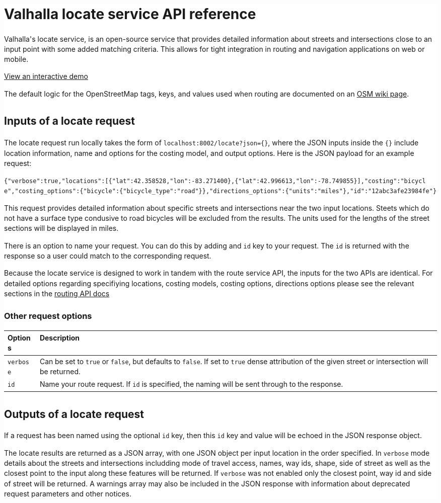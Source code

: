 # Valhalla locate service API reference

Valhalla's locate service, is an open-source service that provides detailed information about streets and intersections close to an input point with some added matching criteria. This allows for tight integration in routing and navigation applications on web or mobile.

[View an interactive demo](http://valhalla.github.io/demos/locate)

The default logic for the OpenStreetMap tags, keys, and values used when routing are documented on an [OSM wiki page](http://wiki.openstreetmap.org/wiki/OSM_tags_for_routing/Valhalla).

## Inputs of a locate request

The locate request run locally takes the form of `localhost:8002/locate?json={}`, where the JSON inputs inside the `{}` include location information, name and options for the costing model, and output options. Here is the JSON payload for an example request:

```
{"verbose":true,"locations":[{"lat":42.358528,"lon":-83.271400},{"lat":42.996613,"lon":-78.749855}],"costing":"bicycle","costing_options":{"bicycle":{"bicycle_type":"road"}},"directions_options":{"units":"miles"},"id":"12abc3afe23984fe"}
```

This request provides detailed information about specific streets and intersections near the two input locations. Steets which do not have a surface type condusive to road bicycles will be excluded from the results. The units used for the lengths of the street sections will be displayed in miles.

There is an option to name your request. You can do this by adding and `id` key to your request. The `id` is returned with the response so a user could match to the corresponding request.

Because the locate service is designed to work in tandem with the route service API, the inputs for the two APIs are identical. For detailed options regarding specifiying locations, costing models, costing options, directions options please see the relevant sections in the [routing API docs](../turn-by-turn/api-reference.md#inputs-of-a-route)

### Other request options

| Options | Description |
| :------------------ | :----------- |
| `verbose` |  Can be set to `true` or `false`, but defaults to `false`. If set to `true` dense attribution of the given street or intersection will be returned. |
| `id` | Name your route request. If `id` is specified, the naming will be sent through to the response. |

## Outputs of a locate request

If a request has been named using the optional `id` key, then this `id` key and value will be echoed in the JSON response object.

The locate results are returned as a JSON array, with one JSON object per input location in the order specified. In `verbose` mode details about the streets and intersections includding mode of travel access, names, way ids, shape, side of street as well as the closest point to the input along these features will be returned. If `verbose` was not enabled only the closest point, way id and side of street will be returned. A warnings array may also be included in the JSON response with information about deprecated request parameters and other notices.
